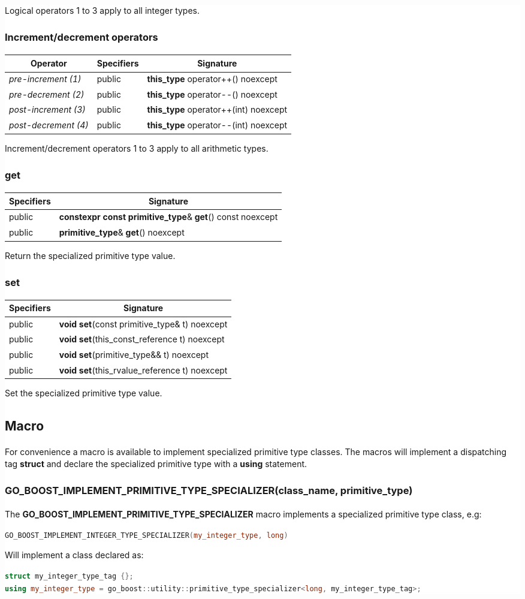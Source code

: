 Logical operators 1 to 3 apply to all integer types.

### Increment/decrement operators

Operator | Specifiers | Signature
-|-|-
*pre-increment (1)* | public | **this_type** operator++() noexcept
*pre-decrement (2)* | public | **this_type** operator--() noexcept
*post-increment (3)* | public | **this_type** operator++(int) noexcept
*post-decrement (4)* | public | **this_type** operator--(int) noexcept

Increment/decrement operators 1 to 3 apply to all arithmetic types.

### get

Specifiers | Signature
-|-
public | **constexpr const primitive_type**& **get**() const noexcept
public | **primitive_type**& **get**() noexcept

Return the specialized primitive type value.

### set

Specifiers | Signature
-|-
public | **void set**(const primitive_type& t) noexcept
public | **void set**(this_const_reference t) noexcept
public | **void set**(primitive_type&& t) noexcept
public | **void set**(this_rvalue_reference t) noexcept

Set the specialized primitive type value.

## Macro

For convenience a macro is available to implement specialized primitive type
classes. The macros will implement a dispatching tag **struct** and declare
the specialized primitive type with a **using** statement.

### GO_BOOST_IMPLEMENT_PRIMITIVE_TYPE_SPECIALIZER(class_name, primitive_type)

The **GO_BOOST_IMPLEMENT_PRIMITIVE_TYPE_SPECIALIZER** macro implements a specialized
primitive type class, e.g:

```c++
GO_BOOST_IMPLEMENT_INTEGER_TYPE_SPECIALIZER(my_integer_type, long)
```

Will implement a class declared as:

```c++
struct my_integer_type_tag {};
using my_integer_type = go_boost::utility::primitive_type_specializer<long, my_integer_type_tag>;
```
